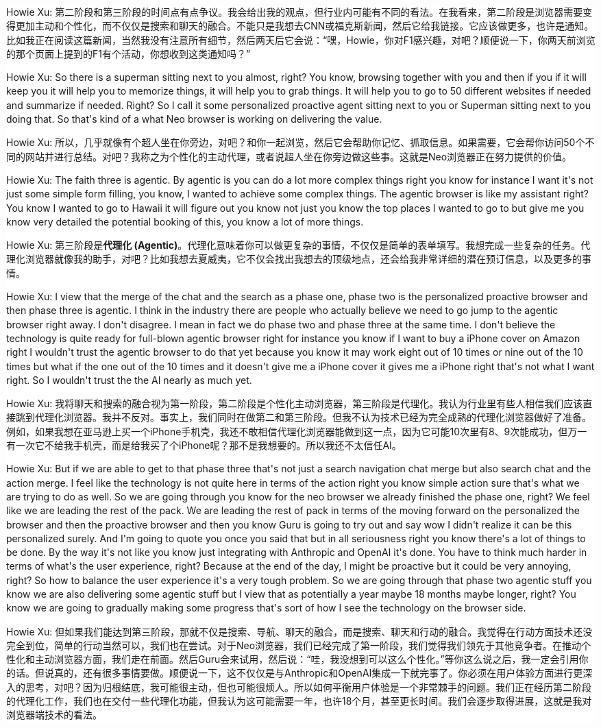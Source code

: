 Howie Xu: 第二阶段和第三阶段的时间点有点争议。我会给出我的观点，但行业内可能有不同的看法。在我看来，第二阶段是浏览器需要变得更加主动和个性化，而不仅仅是搜索和聊天的融合。不能只是我想去CNN或福克斯新闻，然后它给我链接。它应该做更多，也许是通知。比如我正在阅读这篇新闻，当然我没有注意所有细节，然后两天后它会说：“嘿，Howie，你对F1感兴趣，对吧？顺便说一下，你两天前浏览的那个页面上提到的F1有个活动，你想收到这类通知吗？”

Howie Xu: So there is a superman sitting next to you almost, right? You know, browsing together with you and then if you if it will keep you it will help you to memorize things, it will help you to grab things. It will help you to go to 50 different websites if needed and summarize if needed. Right? So I call it some personalized proactive agent sitting next to you or Superman sitting next to you doing that. So that's kind of a what Neo browser is working on delivering the value.

Howie Xu: 所以，几乎就像有个超人坐在你旁边，对吧？和你一起浏览，然后它会帮助你记忆、抓取信息。如果需要，它会帮你访问50个不同的网站并进行总结。对吧？我称之为个性化的主动代理，或者说超人坐在你旁边做这些事。这就是Neo浏览器正在努力提供的价值。

Howie Xu: The faith three is agentic. By agentic is you can do a lot more complex things right you know for instance I want it's not just some simple form filling, you know, I wanted to achieve some complex things. The agentic browser is like my assistant right? You know I wanted to go to Hawaii it will figure out you know not just you know the top places I wanted to go to but give me you know very detailed the potential booking of this, you know a lot of more things.

Howie Xu: 第三阶段是**代理化 (Agentic)**。代理化意味着你可以做更复杂的事情，不仅仅是简单的表单填写。我想完成一些复杂的任务。代理化浏览器就像我的助手，对吧？比如我想去夏威夷，它不仅会找出我想去的顶级地点，还会给我非常详细的潜在预订信息，以及更多的事情。

Howie Xu: I view that the merge of the chat and the search as a phase one, phase two is the personalized proactive browser and then phase three is agentic. I think in the industry there are people who actually believe we need to go jump to the agentic browser right away. I don't disagree. I mean in fact we do phase two and phase three at the same time. I don't believe the technology is quite ready for full-blown agentic browser right for instance you know if I want to buy a iPhone cover on Amazon right I wouldn't trust the agentic browser to do that yet because you know it may work eight out of 10 times or nine out of the 10 times but what if the one out of the 10 times and it doesn't give me a iPhone cover it gives me a iPhone right that's not what I want right. So I wouldn't trust the the AI nearly as much yet.

Howie Xu: 我将聊天和搜索的融合视为第一阶段，第二阶段是个性化主动浏览器，第三阶段是代理化。我认为行业里有些人相信我们应该直接跳到代理化浏览器。我并不反对。事实上，我们同时在做第二和第三阶段。但我不认为技术已经为完全成熟的代理化浏览器做好了准备。例如，如果我想在亚马逊上买一个iPhone手机壳，我还不敢相信代理化浏览器能做到这一点，因为它可能10次里有8、9次能成功，但万一有一次它不给我手机壳，而是给我买了个iPhone呢？那不是我想要的。所以我还不太信任AI。

Howie Xu: But if we are able to get to that phase three that's not just a search navigation chat merge but also search chat and the action merge. I feel like the technology is not quite here in terms of the action right you know simple action sure that's what we are trying to do as well. So we are going through you know for the neo browser we already finished the phase one, right? We feel like we are leading the rest of the pack. We are leading the rest of pack in terms of the moving forward on the personalized the browser and then the proactive browser and then you know Guru is going to try out and say wow I didn't realize it can be this personalized surely. And I'm going to quote you once you said that but in all seriousness right you know there's a lot of things to be done. By the way it's not like you know just integrating with Anthropic and OpenAI it's done. You have to think much harder in terms of what's the user experience, right? Because at the end of the day, I might be proactive but it could be very annoying, right? So how to balance the user experience it's a very tough problem. So we are going through that phase two agentic stuff you know we are also delivering some agentic stuff but I view that as potentially a year maybe 18 months maybe longer, right? You know we are going to gradually making some progress that's sort of how I see the technology on the browser side.

Howie Xu: 但如果我们能达到第三阶段，那就不仅是搜索、导航、聊天的融合，而是搜索、聊天和行动的融合。我觉得在行动方面技术还没完全到位，简单的行动当然可以，我们也在尝试。对于Neo浏览器，我们已经完成了第一阶段，我们觉得我们领先于其他竞争者。在推动个性化和主动浏览器方面，我们走在前面。然后Guru会来试用，然后说：“哇，我没想到可以这么个性化。”等你这么说之后，我一定会引用你的话。但说真的，还有很多事情要做。顺便说一下，这不仅仅是与Anthropic和OpenAI集成一下就完事了。你必须在用户体验方面进行更深入的思考，对吧？因为归根结底，我可能很主动，但也可能很烦人。所以如何平衡用户体验是一个非常棘手的问题。我们正在经历第二阶段的代理化工作，我们也在交付一些代理化功能，但我认为这可能需要一年，也许18个月，甚至更长时间。我们会逐步取得进展，这就是我对浏览器端技术的看法。
